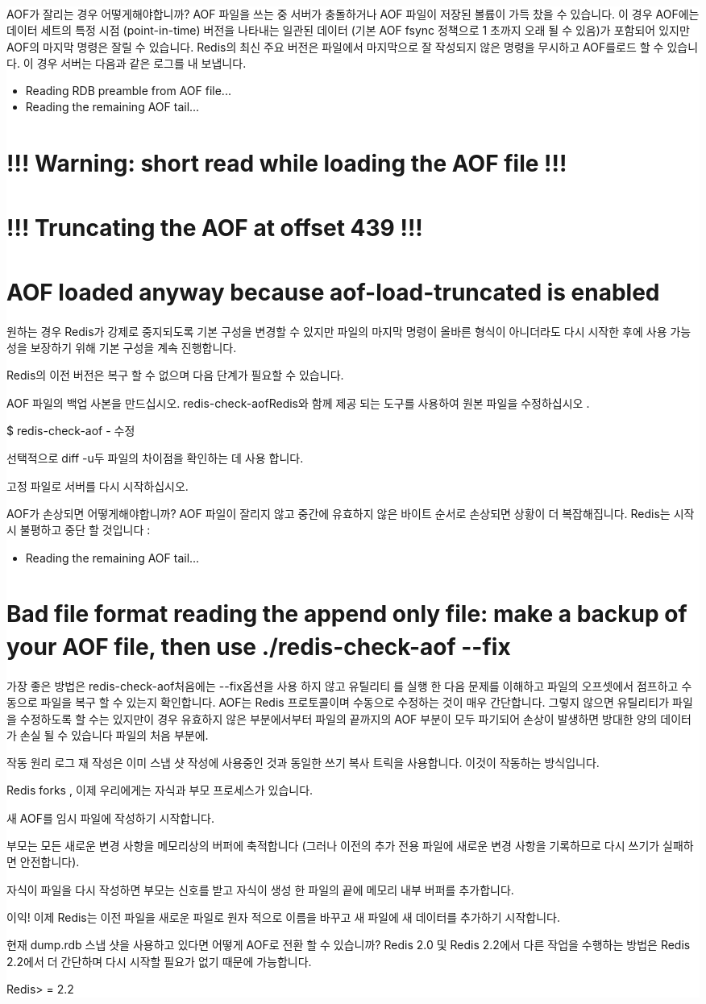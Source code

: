 AOF가 잘리는 경우 어떻게해야합니까?
AOF 파일을 쓰는 중 서버가 충돌하거나 AOF 파일이 저장된 볼륨이 가득 찼을 수 있습니다. 이 경우 AOF에는 데이터 세트의 특정 시점 (point-in-time) 버전을 나타내는 일관된 데이터 (기본 AOF fsync 정책으로 1 초까지 오래 될 수 있음)가 포함되어 있지만 AOF의 마지막 명령은 잘릴 수 있습니다. Redis의 최신 주요 버전은 파일에서 마지막으로 잘 작성되지 않은 명령을 무시하고 AOF를로드 할 수 있습니다. 이 경우 서버는 다음과 같은 로그를 내 보냅니다.

* Reading RDB preamble from AOF file...
* Reading the remaining AOF tail...
# !!! Warning: short read while loading the AOF file !!!
# !!! Truncating the AOF at offset 439 !!!
# AOF loaded anyway because aof-load-truncated is enabled
원하는 경우 Redis가 강제로 중지되도록 기본 구성을 변경할 수 있지만 파일의 마지막 명령이 올바른 형식이 아니더라도 다시 시작한 후에 사용 가능성을 보장하기 위해 기본 구성을 계속 진행합니다.

Redis의 이전 버전은 복구 할 수 없으며 다음 단계가 필요할 수 있습니다.

AOF 파일의 백업 사본을 만드십시오.
redis-check-aofRedis와 함께 제공 되는 도구를 사용하여 원본 파일을 수정하십시오 .

$ redis-check-aof - 수정

선택적으로 diff -u두 파일의 차이점을 확인하는 데 사용 합니다.

고정 파일로 서버를 다시 시작하십시오.

AOF가 손상되면 어떻게해야합니까?
AOF 파일이 잘리지 않고 중간에 유효하지 않은 바이트 순서로 손상되면 상황이 더 복잡해집니다. Redis는 시작시 불평하고 중단 할 것입니다 :

* Reading the remaining AOF tail...
# Bad file format reading the append only file: make a backup of your AOF file, then use ./redis-check-aof --fix <filename>
가장 좋은 방법은 redis-check-aof처음에는 --fix옵션을 사용 하지 않고 유틸리티 를 실행 한 다음 문제를 이해하고 파일의 오프셋에서 점프하고 수동으로 파일을 복구 할 수 있는지 확인합니다. AOF는 Redis 프로토콜이며 수동으로 수정하는 것이 매우 간단합니다. 그렇지 않으면 유틸리티가 파일을 수정하도록 할 수는 있지만이 경우 유효하지 않은 부분에서부터 파일의 끝까지의 AOF 부분이 모두 파기되어 손상이 발생하면 방대한 양의 데이터가 손실 될 수 있습니다 파일의 처음 부분에.

작동 원리
로그 재 작성은 이미 스냅 샷 작성에 사용중인 것과 동일한 쓰기 복사 트릭을 사용합니다. 이것이 작동하는 방식입니다.

Redis forks , 이제 우리에게는 자식과 부모 프로세스가 있습니다.

새 AOF를 임시 파일에 작성하기 시작합니다.

부모는 모든 새로운 변경 사항을 메모리상의 버퍼에 축적합니다 (그러나 이전의 추가 전용 파일에 새로운 변경 사항을 기록하므로 다시 쓰기가 실패하면 안전합니다).

자식이 파일을 다시 작성하면 부모는 신호를 받고 자식이 생성 한 파일의 끝에 메모리 내부 버퍼를 추가합니다.

이익! 이제 Redis는 이전 파일을 새로운 파일로 원자 적으로 이름을 바꾸고 새 파일에 새 데이터를 추가하기 시작합니다.

현재 dump.rdb 스냅 샷을 사용하고 있다면 어떻게 AOF로 전환 할 수 있습니까?
Redis 2.0 및 Redis 2.2에서 다른 작업을 수행하는 방법은 Redis 2.2에서 더 간단하며 다시 시작할 필요가 없기 때문에 가능합니다.

Redis> = 2.2
